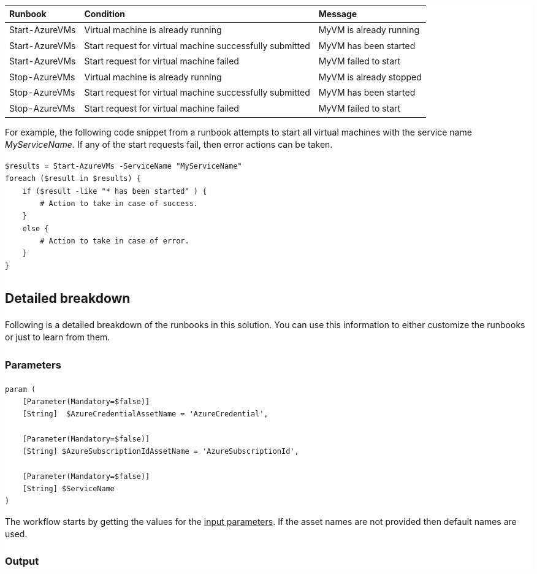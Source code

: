 | Runbook | Condition | Message |
|:---|:---|:---|
| Start-AzureVMs | Virtual machine is already running  | MyVM is already running |
| Start-AzureVMs | Start request for virtual machine successfully submitted | MyVM has been started |
| Start-AzureVMs | Start request for virtual machine failed  | MyVM failed to start |
| Stop-AzureVMs | Virtual machine is already running  | MyVM is already stopped |
| Stop-AzureVMs | Start request for virtual machine successfully submitted | MyVM has been started |
| Stop-AzureVMs | Start request for virtual machine failed  | MyVM failed to start |

For example, the following code snippet from a runbook attempts to start all virtual machines with the service name *MyServiceName*.  If any of the start requests fail, then error actions can be taken. 

	$results = Start-AzureVMs -ServiceName "MyServiceName"
	foreach ($result in $results) {
		if ($result -like "* has been started" ) {
			# Action to take in case of success.
		}
		else {
			# Action to take in case of error.
		}
	}


## Detailed breakdown

Following is a detailed breakdown of the runbooks in this solution.  You can use this information to either customize the runbooks or just to learn from them.

### Parameters

    param (
        [Parameter(Mandatory=$false)] 
        [String]  $AzureCredentialAssetName = 'AzureCredential',
        
        [Parameter(Mandatory=$false)]
        [String] $AzureSubscriptionIdAssetName = 'AzureSubscriptionId',

        [Parameter(Mandatory=$false)] 
        [String] $ServiceName
    )

The workflow starts by getting the values for the [input parameters](#using-the-solution).  If the asset names are not provided then default names are used.

### Output
